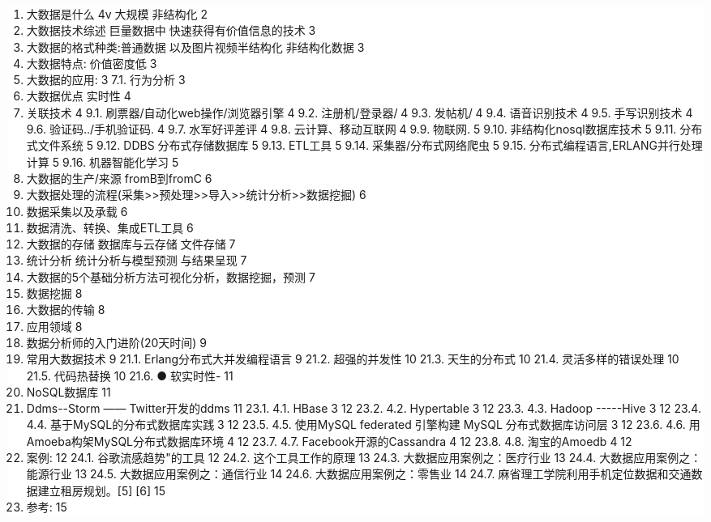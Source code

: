  

1. 大数据是什么 4v 大规模 非结构化	2
2. 大数据技术综述 巨量数据中 快速获得有价值信息的技术	3
3. 大数据的格式种类:普通数据 以及图片视频半结构化 非结构化数据	3
4. 大数据特点: 价值密度低	3
5. 大数据的应用:	3
7.1. 行为分析	3
8. 大数据优点 实时性	4
9. 关联技术	4
9.1. 刷票器/自动化web操作/浏览器引擎	4
9.2. 注册机/登录器/	4
9.3. 发帖机/	4
9.4. 语音识别技术	4
9.5. 手写识别技术	4
9.6. 验证码../手机验证码.	4
9.7. 水军好评差评	4
9.8. 云计算、移动互联网	4
9.9. 物联网.	5
9.10. 非结构化nosql数据库技术	5
9.11. 分布式文件系统	5
9.12. DDBS 分布式存储数据库  	5
9.13. ETL工具	5
9.14. 采集器/分布式网络爬虫	5
9.15. 分布式编程语言,ERLANG并行处理计算	5
9.16. 机器智能化学习	5
10. 大数据的生产/来源  fromB到fromC	6
11. 大数据处理的流程(采集>>预处理>>导入>>统计分析>>数据挖掘)	6
12. 数据采集以及承载	6
13. 数据清洗、转换、集成ETL工具	6
14. 大数据的存储 数据库与云存储 文件存储	7
15. 统计分析 统计分析与模型预测 与结果呈现	7
16. 大数据的5个基础分析方法可视化分析，数据挖掘，预测	7
17. 数据挖掘	8
18. 大数据的传输	8
19. 应用领域	8
20. 数据分析师的入门进阶(20天时间)	9
21. 常用大数据技术	9
21.1. Erlang分布式大并发编程语言	9
21.2. 超强的并发性	10
21.3. 天生的分布式	10
21.4. 灵活多样的错误处理	10
21.5. 代码热替换	10
21.6. ● 软实时性-	11
22. NoSQL数据库	11
23. Ddms--Storm —— Twitter开发的ddms	11
23.1. 4.1. HBase 3	12
23.2. 4.2. Hypertable 3	12
23.3. 4.3. Hadoop -----Hive 3	12
23.4. 4.4. 基于MySQL的分布式数据库实践 3	12
23.5. 4.5. 使用MySQL federated 引擎构建 MySQL 分布式数据库访问层 3	12
23.6. 4.6. 用Amoeba构架MySQL分布式数据库环境 4	12
23.7. 4.7. Facebook开源的Cassandra 4	12
23.8. 4.8. 淘宝的Amoedb 4	12
24. 案例:	12
24.1. 谷歌流感趋势"的工具	12
24.2. 这个工具工作的原理	13
24.3. 大数据应用案例之：医疗行业	13
24.4. 大数据应用案例之：能源行业	13
24.5. 大数据应用案例之：通信行业	14
24.6. 大数据应用案例之：零售业	14
24.7. 麻省理工学院利用手机定位数据和交通数据建立租房规划。[5]  [6]	15
25. 参考:	15
